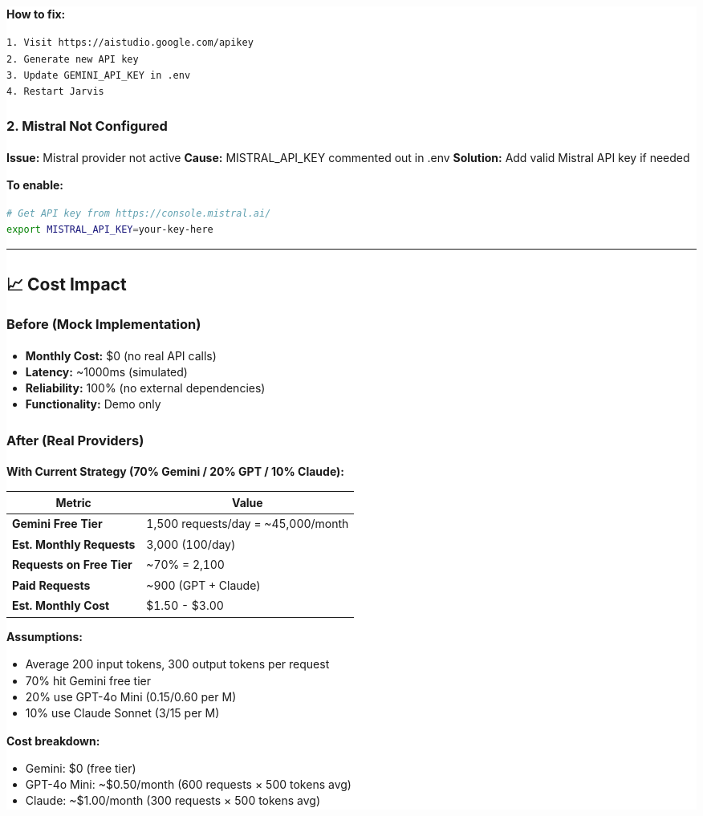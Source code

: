 **How to fix:**
```bash
1. Visit https://aistudio.google.com/apikey
2. Generate new API key
3. Update GEMINI_API_KEY in .env
4. Restart Jarvis
```

### 2. Mistral Not Configured

**Issue:** Mistral provider not active
**Cause:** MISTRAL_API_KEY commented out in .env
**Solution:** Add valid Mistral API key if needed

**To enable:**
```bash
# Get API key from https://console.mistral.ai/
export MISTRAL_API_KEY=your-key-here
```

---

## 📈 Cost Impact

### Before (Mock Implementation)

- **Monthly Cost:** $0 (no real API calls)
- **Latency:** ~1000ms (simulated)
- **Reliability:** 100% (no external dependencies)
- **Functionality:** Demo only

### After (Real Providers)

**With Current Strategy (70% Gemini / 20% GPT / 10% Claude):**

| Metric | Value |
|--------|-------|
| **Gemini Free Tier** | 1,500 requests/day = ~45,000/month |
| **Est. Monthly Requests** | 3,000 (100/day) |
| **Requests on Free Tier** | ~70% = 2,100 |
| **Paid Requests** | ~900 (GPT + Claude) |
| **Est. Monthly Cost** | $1.50 - $3.00 |

**Assumptions:**
- Average 200 input tokens, 300 output tokens per request
- 70% hit Gemini free tier
- 20% use GPT-4o Mini ($0.15/$0.60 per M)
- 10% use Claude Sonnet ($3/$15 per M)

**Cost breakdown:**
- Gemini: $0 (free tier)
- GPT-4o Mini: ~$0.50/month (600 requests × 500 tokens avg)
- Claude: ~$1.00/month (300 requests × 500 tokens avg)
